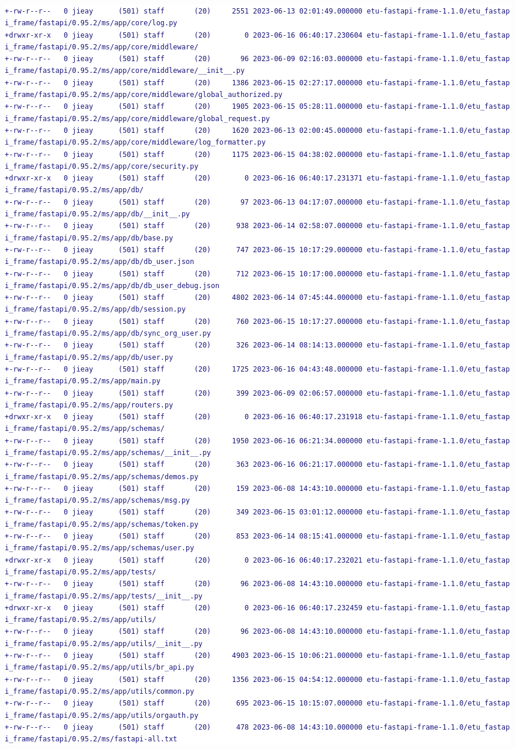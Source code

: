 ```diff
+-rw-r--r--   0 jieay      (501) staff       (20)     2551 2023-06-13 02:01:49.000000 etu-fastapi-frame-1.1.0/etu_fastapi_frame/fastapi/0.95.2/ms/app/core/log.py
+drwxr-xr-x   0 jieay      (501) staff       (20)        0 2023-06-16 06:40:17.230604 etu-fastapi-frame-1.1.0/etu_fastapi_frame/fastapi/0.95.2/ms/app/core/middleware/
+-rw-r--r--   0 jieay      (501) staff       (20)       96 2023-06-09 02:16:03.000000 etu-fastapi-frame-1.1.0/etu_fastapi_frame/fastapi/0.95.2/ms/app/core/middleware/__init__.py
+-rw-r--r--   0 jieay      (501) staff       (20)     1386 2023-06-15 02:27:17.000000 etu-fastapi-frame-1.1.0/etu_fastapi_frame/fastapi/0.95.2/ms/app/core/middleware/global_authorized.py
+-rw-r--r--   0 jieay      (501) staff       (20)     1905 2023-06-15 05:28:11.000000 etu-fastapi-frame-1.1.0/etu_fastapi_frame/fastapi/0.95.2/ms/app/core/middleware/global_request.py
+-rw-r--r--   0 jieay      (501) staff       (20)     1620 2023-06-13 02:00:45.000000 etu-fastapi-frame-1.1.0/etu_fastapi_frame/fastapi/0.95.2/ms/app/core/middleware/log_formatter.py
+-rw-r--r--   0 jieay      (501) staff       (20)     1175 2023-06-15 04:38:02.000000 etu-fastapi-frame-1.1.0/etu_fastapi_frame/fastapi/0.95.2/ms/app/core/security.py
+drwxr-xr-x   0 jieay      (501) staff       (20)        0 2023-06-16 06:40:17.231371 etu-fastapi-frame-1.1.0/etu_fastapi_frame/fastapi/0.95.2/ms/app/db/
+-rw-r--r--   0 jieay      (501) staff       (20)       97 2023-06-13 04:17:07.000000 etu-fastapi-frame-1.1.0/etu_fastapi_frame/fastapi/0.95.2/ms/app/db/__init__.py
+-rw-r--r--   0 jieay      (501) staff       (20)      938 2023-06-14 02:58:07.000000 etu-fastapi-frame-1.1.0/etu_fastapi_frame/fastapi/0.95.2/ms/app/db/base.py
+-rw-r--r--   0 jieay      (501) staff       (20)      747 2023-06-15 10:17:29.000000 etu-fastapi-frame-1.1.0/etu_fastapi_frame/fastapi/0.95.2/ms/app/db/db_user.json
+-rw-r--r--   0 jieay      (501) staff       (20)      712 2023-06-15 10:17:00.000000 etu-fastapi-frame-1.1.0/etu_fastapi_frame/fastapi/0.95.2/ms/app/db/db_user_debug.json
+-rw-r--r--   0 jieay      (501) staff       (20)     4802 2023-06-14 07:45:44.000000 etu-fastapi-frame-1.1.0/etu_fastapi_frame/fastapi/0.95.2/ms/app/db/session.py
+-rw-r--r--   0 jieay      (501) staff       (20)      760 2023-06-15 10:17:27.000000 etu-fastapi-frame-1.1.0/etu_fastapi_frame/fastapi/0.95.2/ms/app/db/sync_org_user.py
+-rw-r--r--   0 jieay      (501) staff       (20)      326 2023-06-14 08:14:13.000000 etu-fastapi-frame-1.1.0/etu_fastapi_frame/fastapi/0.95.2/ms/app/db/user.py
+-rw-r--r--   0 jieay      (501) staff       (20)     1725 2023-06-16 04:43:48.000000 etu-fastapi-frame-1.1.0/etu_fastapi_frame/fastapi/0.95.2/ms/app/main.py
+-rw-r--r--   0 jieay      (501) staff       (20)      399 2023-06-09 02:06:57.000000 etu-fastapi-frame-1.1.0/etu_fastapi_frame/fastapi/0.95.2/ms/app/routers.py
+drwxr-xr-x   0 jieay      (501) staff       (20)        0 2023-06-16 06:40:17.231918 etu-fastapi-frame-1.1.0/etu_fastapi_frame/fastapi/0.95.2/ms/app/schemas/
+-rw-r--r--   0 jieay      (501) staff       (20)     1950 2023-06-16 06:21:34.000000 etu-fastapi-frame-1.1.0/etu_fastapi_frame/fastapi/0.95.2/ms/app/schemas/__init__.py
+-rw-r--r--   0 jieay      (501) staff       (20)      363 2023-06-16 06:21:17.000000 etu-fastapi-frame-1.1.0/etu_fastapi_frame/fastapi/0.95.2/ms/app/schemas/demos.py
+-rw-r--r--   0 jieay      (501) staff       (20)      159 2023-06-08 14:43:10.000000 etu-fastapi-frame-1.1.0/etu_fastapi_frame/fastapi/0.95.2/ms/app/schemas/msg.py
+-rw-r--r--   0 jieay      (501) staff       (20)      349 2023-06-15 03:01:12.000000 etu-fastapi-frame-1.1.0/etu_fastapi_frame/fastapi/0.95.2/ms/app/schemas/token.py
+-rw-r--r--   0 jieay      (501) staff       (20)      853 2023-06-14 08:15:41.000000 etu-fastapi-frame-1.1.0/etu_fastapi_frame/fastapi/0.95.2/ms/app/schemas/user.py
+drwxr-xr-x   0 jieay      (501) staff       (20)        0 2023-06-16 06:40:17.232021 etu-fastapi-frame-1.1.0/etu_fastapi_frame/fastapi/0.95.2/ms/app/tests/
+-rw-r--r--   0 jieay      (501) staff       (20)       96 2023-06-08 14:43:10.000000 etu-fastapi-frame-1.1.0/etu_fastapi_frame/fastapi/0.95.2/ms/app/tests/__init__.py
+drwxr-xr-x   0 jieay      (501) staff       (20)        0 2023-06-16 06:40:17.232459 etu-fastapi-frame-1.1.0/etu_fastapi_frame/fastapi/0.95.2/ms/app/utils/
+-rw-r--r--   0 jieay      (501) staff       (20)       96 2023-06-08 14:43:10.000000 etu-fastapi-frame-1.1.0/etu_fastapi_frame/fastapi/0.95.2/ms/app/utils/__init__.py
+-rw-r--r--   0 jieay      (501) staff       (20)     4903 2023-06-15 10:06:21.000000 etu-fastapi-frame-1.1.0/etu_fastapi_frame/fastapi/0.95.2/ms/app/utils/br_api.py
+-rw-r--r--   0 jieay      (501) staff       (20)     1356 2023-06-15 04:54:12.000000 etu-fastapi-frame-1.1.0/etu_fastapi_frame/fastapi/0.95.2/ms/app/utils/common.py
+-rw-r--r--   0 jieay      (501) staff       (20)      695 2023-06-15 10:15:07.000000 etu-fastapi-frame-1.1.0/etu_fastapi_frame/fastapi/0.95.2/ms/app/utils/orgauth.py
+-rw-r--r--   0 jieay      (501) staff       (20)      478 2023-06-08 14:43:10.000000 etu-fastapi-frame-1.1.0/etu_fastapi_frame/fastapi/0.95.2/ms/fastapi-all.txt
```
